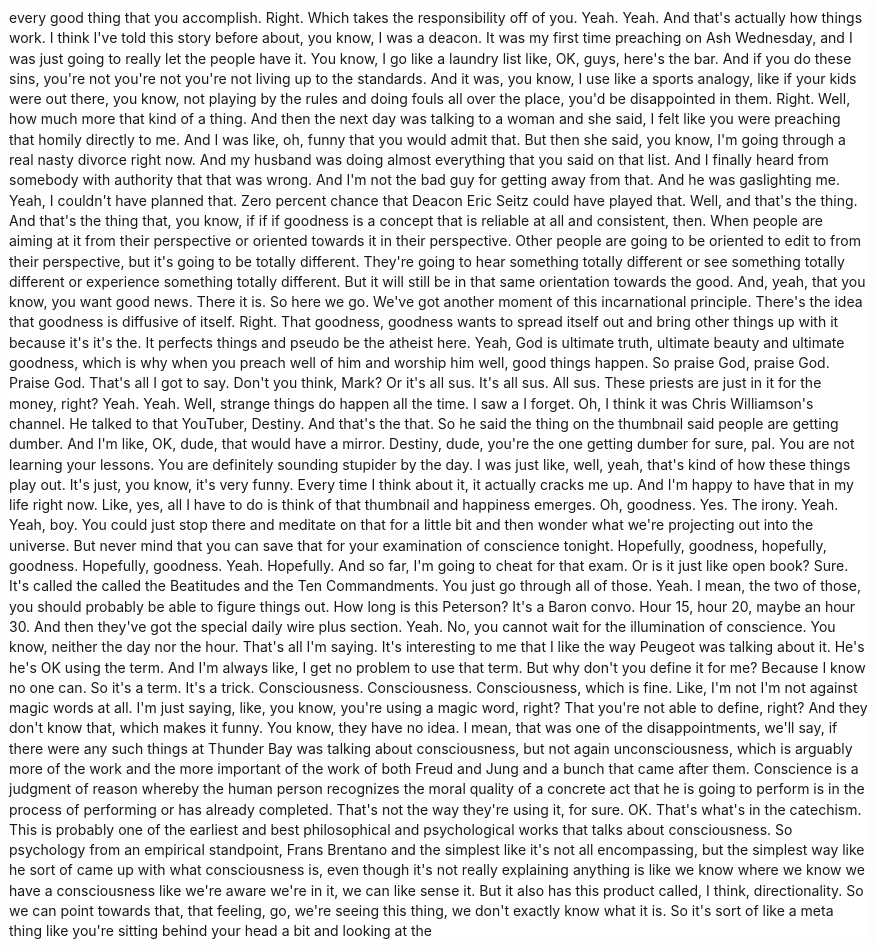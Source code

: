 every good thing that you accomplish. Right. Which takes the responsibility off of you. Yeah. Yeah. And that's actually how things work. I think I've told this story before about, you know, I was a deacon. It was my first time preaching on Ash Wednesday, and I was just going to really let the people have it. You know, I go like a laundry list like, OK, guys, here's the bar. And if you do these sins, you're not you're not you're not living up to the standards. And it was, you know, I use like a sports analogy, like if your kids were out there, you know, not playing by the rules and doing fouls all over the place, you'd be disappointed in them. Right. Well, how much more that kind of a thing. And then the next day was talking to a woman and she said, I felt like you were preaching that homily directly to me. And I was like, oh, funny that you would admit that. But then she said, you know, I'm going through a real nasty divorce right now. And my husband was doing almost everything that you said on that list. And I finally heard from somebody with authority that that was wrong. And I'm not the bad guy for getting away from that. And he was gaslighting me. Yeah, I couldn't have planned that. Zero percent chance that Deacon Eric Seitz could have played that. Well, and that's the thing. And that's the thing that, you know, if if if goodness is a concept that is reliable at all and consistent, then. When people are aiming at it from their perspective or oriented towards it in their perspective. Other people are going to be oriented to edit to from their perspective, but it's going to be totally different. They're going to hear something totally different or see something totally different or experience something totally different. But it will still be in that same orientation towards the good. And, yeah, that you know, you want good news. There it is. So here we go. We've got another moment of this incarnational principle. There's the idea that goodness is diffusive of itself. Right. That goodness, goodness wants to spread itself out and bring other things up with it because it's it's the. It perfects things and pseudo be the atheist here. Yeah, God is ultimate truth, ultimate beauty and ultimate goodness, which is why when you preach well of him and worship him well, good things happen. So praise God, praise God. Praise God. That's all I got to say. Don't you think, Mark? Or it's all sus. It's all sus. All sus. These priests are just in it for the money, right? Yeah. Yeah. Well, strange things do happen all the time. I saw a I forget. Oh, I think it was Chris Williamson's channel. He talked to that YouTuber, Destiny. And that's the that. So he said the thing on the thumbnail said people are getting dumber. And I'm like, OK, dude, that would have a mirror. Destiny, dude, you're the one getting dumber for sure, pal. You are not learning your lessons. You are definitely sounding stupider by the day. I was just like, well, yeah, that's kind of how these things play out. It's just, you know, it's very funny. Every time I think about it, it actually cracks me up. And I'm happy to have that in my life right now. Like, yes, all I have to do is think of that thumbnail and happiness emerges. Oh, goodness. Yes. The irony. Yeah. Yeah, boy. You could just stop there and meditate on that for a little bit and then wonder what we're projecting out into the universe. But never mind that you can save that for your examination of conscience tonight. Hopefully, goodness, hopefully, goodness. Hopefully, goodness. Yeah. Hopefully. And so far, I'm going to cheat for that exam. Or is it just like open book? Sure. It's called the called the Beatitudes and the Ten Commandments. You just go through all of those. Yeah. I mean, the two of those, you should probably be able to figure things out. How long is this Peterson? It's a Baron convo. Hour 15, hour 20, maybe an hour 30. And then they've got the special daily wire plus section. Yeah. No, you cannot wait for the illumination of conscience. You know, neither the day nor the hour. That's all I'm saying. It's interesting to me that I like the way Peugeot was talking about it. He's he's OK using the term. And I'm always like, I get no problem to use that term. But why don't you define it for me? Because I know no one can. So it's a term. It's a trick. Consciousness. Consciousness. Consciousness, which is fine. Like, I'm not I'm not against magic words at all. I'm just saying, like, you know, you're using a magic word, right? That you're not able to define, right? And they don't know that, which makes it funny. You know, they have no idea. I mean, that was one of the disappointments, we'll say, if there were any such things at Thunder Bay was talking about consciousness, but not again unconsciousness, which is arguably more of the work and the more important of the work of both Freud and Jung and a bunch that came after them. Conscience is a judgment of reason whereby the human person recognizes the moral quality of a concrete act that he is going to perform is in the process of performing or has already completed. That's not the way they're using it, for sure. OK. That's what's in the catechism. This is probably one of the earliest and best philosophical and psychological works that talks about consciousness. So psychology from an empirical standpoint, Frans Brentano and the simplest like it's not all encompassing, but the simplest way like he sort of came up with what consciousness is, even though it's not really explaining anything is like we know where we know we have a consciousness like we're aware we're in it, we can like sense it. But it also has this product called, I think, directionality. So we can point towards that, that feeling, go, we're seeing this thing, we don't exactly know what it is. So it's sort of like a meta thing like you're sitting behind your head a bit and looking at the
